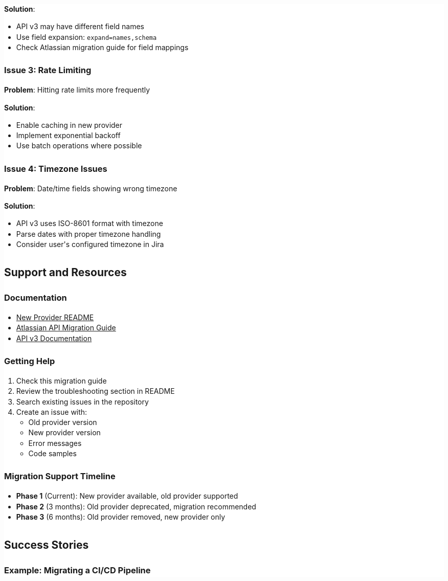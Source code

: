 **Solution**:
- API v3 may have different field names
- Use field expansion: `expand=names,schema`
- Check Atlassian migration guide for field mappings

### Issue 3: Rate Limiting

**Problem**: Hitting rate limits more frequently

**Solution**:
- Enable caching in new provider
- Implement exponential backoff
- Use batch operations where possible

### Issue 4: Timezone Issues

**Problem**: Date/time fields showing wrong timezone

**Solution**:
- API v3 uses ISO-8601 format with timezone
- Parse dates with proper timezone handling
- Consider user's configured timezone in Jira

## Support and Resources

### Documentation

- [New Provider README](./README.md)
- [Atlassian API Migration Guide](https://developer.atlassian.com/cloud/jira/platform/rest/v3/migration-guide/)
- [API v3 Documentation](https://developer.atlassian.com/cloud/jira/platform/rest/v3/)

### Getting Help

1. Check this migration guide
2. Review the troubleshooting section in README
3. Search existing issues in the repository
4. Create an issue with:
   - Old provider version
   - New provider version
   - Error messages
   - Code samples

### Migration Support Timeline

- **Phase 1** (Current): New provider available, old provider supported
- **Phase 2** (3 months): Old provider deprecated, migration recommended
- **Phase 3** (6 months): Old provider removed, new provider only

## Success Stories

### Example: Migrating a CI/CD Pipeline
